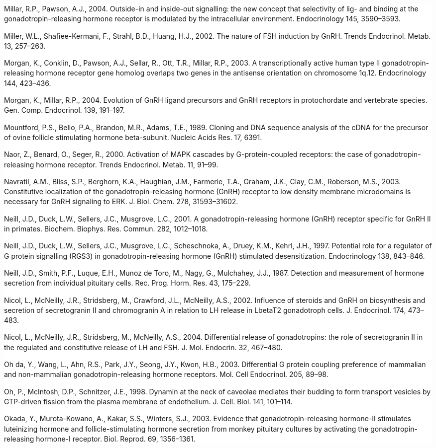 Millar, R.P., Pawson, A.J., 2004. Outside-in and inside-out signalling: the new concept that selectivity of lig- and binding at the gonadotropin-releasing hormone receptor is modulated by the intracellular environment. Endocrinology 145, 3590–3593.

Miller, W.L., Shafiee-Kermani, F., Strahl, B.D., Huang, H.J., 2002. The nature of FSH induction by GnRH. Trends Endocrinol. Metab. 13, 257–263.

Morgan, K., Conklin, D., Pawson, A.J., Sellar, R., Ott, T.R., Millar, R.P., 2003. A transcriptionally active human type II gonadotropin-releasing hormone receptor gene homolog overlaps two genes in the antisense orientation on chromosome 1q.12. Endocrinology 144, 423–436.

Morgan, K., Millar, R.P., 2004. Evolution of GnRH ligand precursors and GnRH receptors in protochordate and vertebrate species. Gen. Comp. Endocrinol. 139, 191–197.

Mountford, P.S., Bello, P.A., Brandon, M.R., Adams, T.E., 1989. Cloning and DNA sequence analysis of the cDNA for the precursor of ovine follicle stimulating hormone beta-subunit. Nucleic Acids Res. 17, 6391.

Naor, Z., Benard, O., Seger, R., 2000. Activation of MAPK cascades by G-protein-coupled receptors: the case of gonadotropin-releasing hormone receptor. Trends Endocrinol. Metab. 11, 91–99.

Navratil, A.M., Bliss, S.P., Berghorn, K.A., Haughian, J.M., Farmerie, T.A., Graham, J.K., Clay, C.M., Roberson, M.S., 2003. Constitutive localization of the gonadotropin-releasing hormone (GnRH) receptor to low density membrane microdomains is necessary for GnRH signaling to ERK. J. Biol. Chem. 278, 31593–31602.

Neill, J.D., Duck, L.W., Sellers, J.C., Musgrove, L.C., 2001. A gonadotropin-releasing hormone (GnRH) receptor specific for GnRH II in primates. Biochem. Biophys. Res. Commun. 282, 1012–1018.

Neill, J.D., Duck, L.W., Sellers, J.C., Musgrove, L.C., Scheschnoka, A., Druey, K.M., Kehrl, J.H., 1997. Potential role for a regulator of G protein signalling (RGS3) in gonadotropin-releasing hormone (GnRH) stimulated desensitization. Endocrinology 138, 843–846.

Neill, J.D., Smith, P.F., Luque, E.H., Munoz de Toro, M., Nagy, G., Mulchahey, J.J., 1987. Detection and measurement of hormone secretion from individual pituitary cells. Rec. Prog. Horm. Res. 43, 175–229.

Nicol, L., McNeilly, J.R., Stridsberg, M., Crawford, J.L., McNeilly, A.S., 2002. Influence of steroids and GnRH on biosynthesis and secretion of secretogranin II and chromogranin A in relation to LH release in LbetaT2 gonadotroph cells. J. Endocrinol. 174, 473–483.

Nicol, L., McNeilly, J.R., Stridsberg, M., McNeilly, A.S., 2004. Differential release of gonadotropins: the role of secretogranin II in the regulated and constitutive release of LH and FSH. J. Mol. Endocrin. 32, 467–480.

Oh da, Y., Wang, L., Ahn, R.S., Park, J.Y., Seong, J.Y., Kwon, H.B., 2003. Differential G protein coupling preference of mammalian and non-mammalian gonadotropin-releasing hormone receptors. Mol. Cell Endocrinol. 205, 89–98.

Oh, P., McIntosh, D.P., Schnitzer, J.E., 1998. Dynamin at the neck of caveolae mediates their budding to form transport vesicles by GTP-driven fission from the plasma membrane of endothelium. J. Cell. Biol. 141, 101–114.

Okada, Y., Murota-Kowano, A., Kakar, S.S., Winters, S.J., 2003. Evidence that gonadotropin-releasing hormone-II stimulates luteinizing hormone and follicle-stimulating hormone secretion from monkey pituitary cultures by activating the gonadotropin-releasing hormone-I receptor. Biol. Reprod. 69, 1356–1361.
